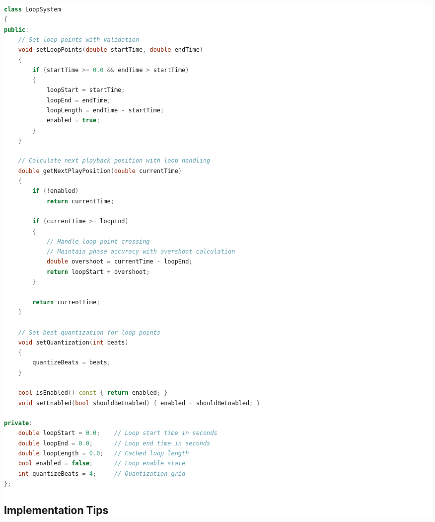 ```cpp
class LoopSystem
{
public:
    // Set loop points with validation
    void setLoopPoints(double startTime, double endTime)
    {
        if (startTime >= 0.0 && endTime > startTime)
        {
            loopStart = startTime;
            loopEnd = endTime;
            loopLength = endTime - startTime;
            enabled = true;
        }
    }
    
    // Calculate next playback position with loop handling
    double getNextPlayPosition(double currentTime)
    {
        if (!enabled)
            return currentTime;
            
        if (currentTime >= loopEnd)
        {
            // Handle loop point crossing
            // Maintain phase accuracy with overshoot calculation
            double overshoot = currentTime - loopEnd;
            return loopStart + overshoot;
        }
        
        return currentTime;
    }
    
    // Set beat quantization for loop points
    void setQuantization(int beats)
    {
        quantizeBeats = beats;
    }
    
    bool isEnabled() const { return enabled; }
    void setEnabled(bool shouldBeEnabled) { enabled = shouldBeEnabled; }
    
private:
    double loopStart = 0.0;    // Loop start time in seconds
    double loopEnd = 0.0;      // Loop end time in seconds
    double loopLength = 0.0;   // Cached loop length
    bool enabled = false;      // Loop enable state
    int quantizeBeats = 4;     // Quantization grid
};
```

## Implementation Tips

